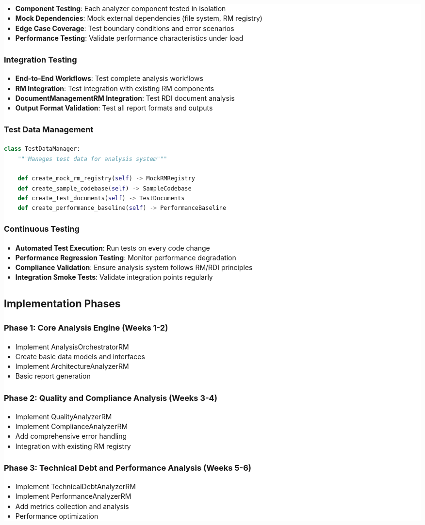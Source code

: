 - **Component Testing**: Each analyzer component tested in isolation
- **Mock Dependencies**: Mock external dependencies (file system, RM registry)
- **Edge Case Coverage**: Test boundary conditions and error scenarios
- **Performance Testing**: Validate performance characteristics under load

### Integration Testing

- **End-to-End Workflows**: Test complete analysis workflows
- **RM Integration**: Test integration with existing RM components
- **DocumentManagementRM Integration**: Test RDI document analysis
- **Output Format Validation**: Test all report formats and outputs

### Test Data Management

```python
class TestDataManager:
    """Manages test data for analysis system"""
    
    def create_mock_rm_registry(self) -> MockRMRegistry
    def create_sample_codebase(self) -> SampleCodebase
    def create_test_documents(self) -> TestDocuments
    def create_performance_baseline(self) -> PerformanceBaseline
```

### Continuous Testing

- **Automated Test Execution**: Run tests on every code change
- **Performance Regression Testing**: Monitor performance degradation
- **Compliance Validation**: Ensure analysis system follows RM/RDI principles
- **Integration Smoke Tests**: Validate integration points regularly

## Implementation Phases

### Phase 1: Core Analysis Engine (Weeks 1-2)
- Implement AnalysisOrchestratorRM
- Create basic data models and interfaces
- Implement ArchitectureAnalyzerRM
- Basic report generation

### Phase 2: Quality and Compliance Analysis (Weeks 3-4)
- Implement QualityAnalyzerRM
- Implement ComplianceAnalyzerRM
- Add comprehensive error handling
- Integration with existing RM registry

### Phase 3: Technical Debt and Performance Analysis (Weeks 5-6)
- Implement TechnicalDebtAnalyzerRM
- Implement PerformanceAnalyzerRM
- Add metrics collection and analysis
- Performance optimization
